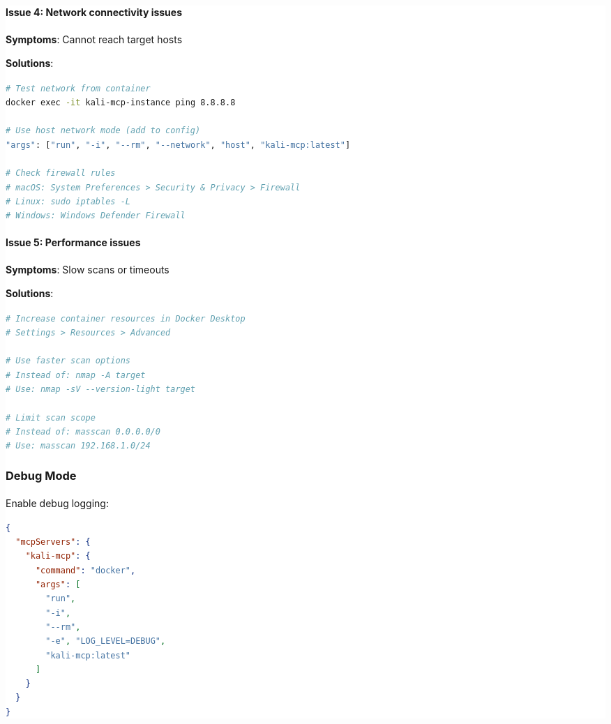 #### Issue 4: Network connectivity issues

**Symptoms**: Cannot reach target hosts

**Solutions**:
```bash
# Test network from container
docker exec -it kali-mcp-instance ping 8.8.8.8

# Use host network mode (add to config)
"args": ["run", "-i", "--rm", "--network", "host", "kali-mcp:latest"]

# Check firewall rules
# macOS: System Preferences > Security & Privacy > Firewall
# Linux: sudo iptables -L
# Windows: Windows Defender Firewall
```

#### Issue 5: Performance issues

**Symptoms**: Slow scans or timeouts

**Solutions**:
```bash
# Increase container resources in Docker Desktop
# Settings > Resources > Advanced

# Use faster scan options
# Instead of: nmap -A target
# Use: nmap -sV --version-light target

# Limit scan scope
# Instead of: masscan 0.0.0.0/0
# Use: masscan 192.168.1.0/24
```

### Debug Mode

Enable debug logging:

```json
{
  "mcpServers": {
    "kali-mcp": {
      "command": "docker",
      "args": [
        "run",
        "-i",
        "--rm",
        "-e", "LOG_LEVEL=DEBUG",
        "kali-mcp:latest"
      ]
    }
  }
}
```
